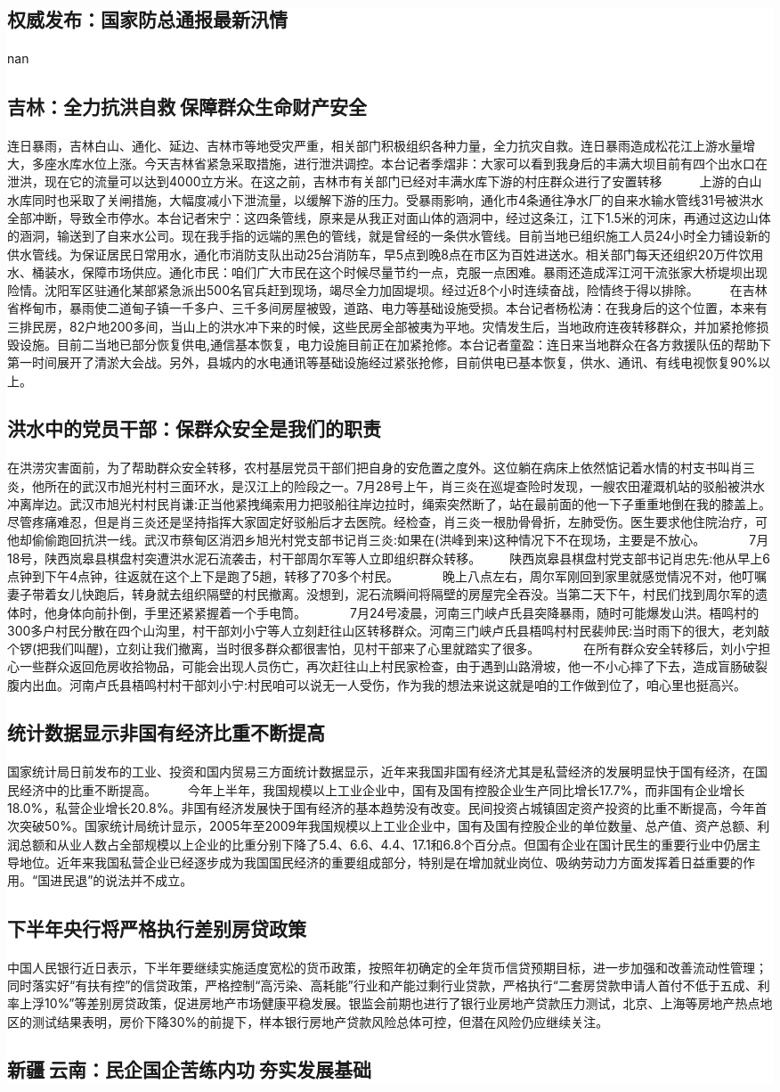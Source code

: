 
## 权威发布：国家防总通报最新汛情


nan


## 吉林：全力抗洪自救 保障群众生命财产安全


连日暴雨，吉林白山、通化、延边、吉林市等地受灾严重，相关部门积极组织各种力量，全力抗灾自救。连日暴雨造成松花江上游水量增大，多座水库水位上涨。今天吉林省紧急采取措施，进行泄洪调控。本台记者季熠非：大家可以看到我身后的丰满大坝目前有四个出水口在泄洪，现在它的流量可以达到4000立方米。在这之前，吉林市有关部门已经对丰满水库下游的村庄群众进行了安置转移　　　上游的白山水库同时也采取了关闸措施，大幅度减小下泄流量，以缓解下游的压力。受暴雨影响，通化市4条通往净水厂的自来水输水管线31号被洪水全部冲断，导致全市停水。本台记者宋宁：这四条管线，原来是从我正对面山体的涵洞中，经过这条江，江下1.5米的河床，再通过这边山体的涵洞，输送到了自来水公司。现在我手指的远端的黑色的管线，就是曾经的一条供水管线。目前当地已组织施工人员24小时全力铺设新的供水管线。为保证居民日常用水，通化市消防支队出动25台消防车，早5点到晚8点在市区为百姓进送水。相关部门每天还组织20万件饮用水、桶装水，保障市场供应。通化市民：咱们广大市民在这个时候尽量节约一点，克服一点困难。暴雨还造成浑江河干流张家大桥堤坝出现险情。沈阳军区驻通化某部紧急派出500名官兵赶到现场，竭尽全力加固堤坝。经过近8个小时连续奋战，险情终于得以排除。　　　在吉林省桦甸市，暴雨使二道甸子镇一千多户、三千多间房屋被毁，道路、电力等基础设施受损。本台记者杨松涛：在我身后的这个位置，本来有三排民房，82户地200多间，当山上的洪水冲下来的时候，这些民房全部被夷为平地。灾情发生后，当地政府连夜转移群众，并加紧抢修损毁设施。目前二当地已部分恢复供电,通信基本恢复，电力设施目前正在加紧抢修。本台记者童盈：连日来当地群众在各方救援队伍的帮助下第一时间展开了清淤大会战。另外，县城内的水电通讯等基础设施经过紧张抢修，目前供电已基本恢复，供水、通讯、有线电视恢复90%以上。


## 洪水中的党员干部：保群众安全是我们的职责


在洪涝灾害面前，为了帮助群众安全转移，农村基层党员干部们把自身的安危置之度外。这位躺在病床上依然惦记着水情的村支书叫肖三炎，他所在的武汉市旭光村村三面环水，是汉江上的险段之一。7月28号上午，肖三炎在巡堤查险时发现，一艘农田灌溉机站的驳船被洪水冲离岸边。武汉市旭光村村民肖谦:正当他紧拽绳索用力把驳船往岸边拉时，绳索突然断了，站在最前面的他一下子重重地倒在我的膝盖上。尽管疼痛难忍，但是肖三炎还是坚持指挥大家固定好驳船后才去医院。经检查，肖三炎一根肋骨骨折，左肺受伤。医生要求他住院治疗，可他却偷偷跑回抗洪一线。武汉市蔡甸区消泗乡旭光村党支部书记肖三炎:如果在(洪峰到来)这种情况下不在现场，主要是不放心。　　　　7月18号，陕西岚皋县棋盘村突遭洪水泥石流袭击，村干部周尔军等人立即组织群众转移。 　　陕西岚皋县棋盘村党支部书记肖忠先:他从早上6点钟到下午4点钟，往返就在这个上下是跑了5趟，转移了70多个村民。　　　　晚上八点左右，周尔军刚回到家里就感觉情况不对，他叮嘱妻子带着女儿快跑后，转身就去组织隔壁的村民撤离。没想到，泥石流瞬间将隔壁的房屋完全吞没。当第二天下午，村民们找到周尔军的遗体时，他身体向前扑倒，手里还紧紧握着一个手电筒。　　　　7月24号凌晨，河南三门峡卢氏县突降暴雨，随时可能爆发山洪。梧鸣村的300多户村民分散在四个山沟里，村干部刘小宁等人立刻赶往山区转移群众。河南三门峡卢氏县梧鸣村村民裴帅民:当时雨下的很大，老刘敲个锣(把我们叫醒)，立刻让我们撤离，当时很多群众都很害怕，见村干部来了心里就踏实了很多。　　　　在所有群众安全转移后，刘小宁担心一些群众返回危房收拾物品，可能会出现人员伤亡，再次赶往山上村民家检查，由于遇到山路滑坡，他一不小心摔了下去，造成盲肠破裂腹内出血。河南卢氏县梧鸣村村干部刘小宁:村民咱可以说无一人受伤，作为我的想法来说这就是咱的工作做到位了，咱心里也挺高兴。


## 统计数据显示非国有经济比重不断提高


国家统计局日前发布的工业、投资和国内贸易三方面统计数据显示，近年来我国非国有经济尤其是私营经济的发展明显快于国有经济，在国民经济中的比重不断提高。　　　今年上半年，我国规模以上工业企业中，国有及国有控股企业生产同比增长17.7%，而非国有企业增长18.0%，私营企业增长20.8%。非国有经济发展快于国有经济的基本趋势没有改变。民间投资占城镇固定资产投资的比重不断提高，今年首次突破50%。国家统计局统计显示，2005年至2009年我国规模以上工业企业中，国有及国有控股企业的单位数量、总产值、资产总额、利润总额和从业人数占全部规模以上企业的比重分别下降了5.4、6.6、4.4、17.1和6.8个百分点。但国有企业在国计民生的重要行业中仍居主导地位。近年来我国私营企业已经逐步成为我国国民经济的重要组成部分，特别是在增加就业岗位、吸纳劳动力方面发挥着日益重要的作用。“国进民退”的说法并不成立。


## 下半年央行将严格执行差别房贷政策


中国人民银行近日表示，下半年要继续实施适度宽松的货币政策，按照年初确定的全年货币信贷预期目标，进一步加强和改善流动性管理；同时落实好“有扶有控”的信贷政策，严格控制“高污染、高耗能”行业和产能过剩行业贷款，严格执行“二套房贷款申请人首付不低于五成、利率上浮10%”等差别房贷政策，促进房地产市场健康平稳发展。银监会前期也进行了银行业房地产贷款压力测试，北京、上海等房地产热点地区的测试结果表明，房价下降30%的前提下，样本银行房地产贷款风险总体可控，但潜在风险仍应继续关注。


## 新疆 云南：民企国企苦练内功 夯实发展基础
